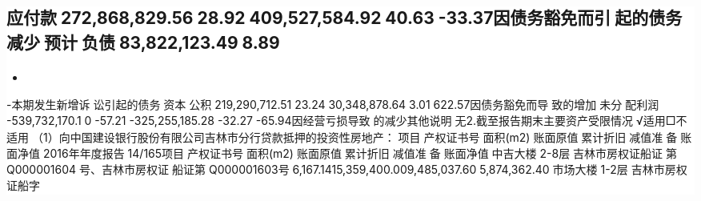 应付款
272,868,829.56
28.92
409,527,584.92
40.63
-33.37因债务豁免而引
起的债务减少
预计
负债
83,822,123.49
8.89
-
-
-本期发生新增诉
讼引起的债务
资本
公积
219,290,712.51
23.24
30,348,878.64
3.01
622.57因债务豁免而导
致的增加
未分
配利润
-539,732,170.1
0
-57.21
-325,255,185.28
-32.27
-65.94因经营亏损导致
的减少其他说明
无2.截至报告期末主要资产受限情况
√适用□不适用
（1）向中国建设银行股份有限公司吉林市分行贷款抵押的投资性房地产：
项目
产权证书号
面积(m2)
账面原值
累计折旧
减值准
备
账面净值
2016年年度报告
14/165项目
产权证书号
面积(m2)
账面原值
累计折旧
减值准
备
账面净值
中吉大楼
2-8层
吉林市房权证船证
第Q000001604
号、吉林市房权证
船证第
Q000001603号
6,167.1415,359,400.009,485,037.60
5,874,362.40
市场大楼
1-2层
吉林市房权证船字